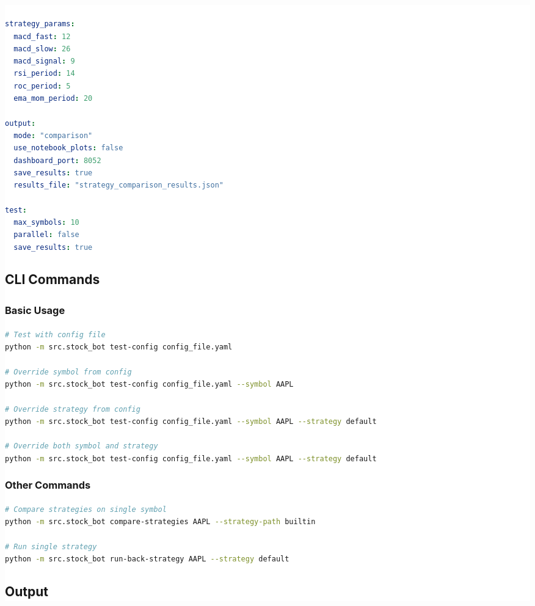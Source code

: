 ```yaml

strategy_params:
  macd_fast: 12
  macd_slow: 26
  macd_signal: 9
  rsi_period: 14
  roc_period: 5
  ema_mom_period: 20

output:
  mode: "comparison"
  use_notebook_plots: false
  dashboard_port: 8052
  save_results: true
  results_file: "strategy_comparison_results.json"

test:
  max_symbols: 10
  parallel: false
  save_results: true
```

## CLI Commands

### Basic Usage
```bash
# Test with config file
python -m src.stock_bot test-config config_file.yaml

# Override symbol from config
python -m src.stock_bot test-config config_file.yaml --symbol AAPL

# Override strategy from config
python -m src.stock_bot test-config config_file.yaml --symbol AAPL --strategy default

# Override both symbol and strategy
python -m src.stock_bot test-config config_file.yaml --symbol AAPL --strategy default
```

### Other Commands
```bash
# Compare strategies on single symbol
python -m src.stock_bot compare-strategies AAPL --strategy-path builtin

# Run single strategy
python -m src.stock_bot run-back-strategy AAPL --strategy default
```

## Output
